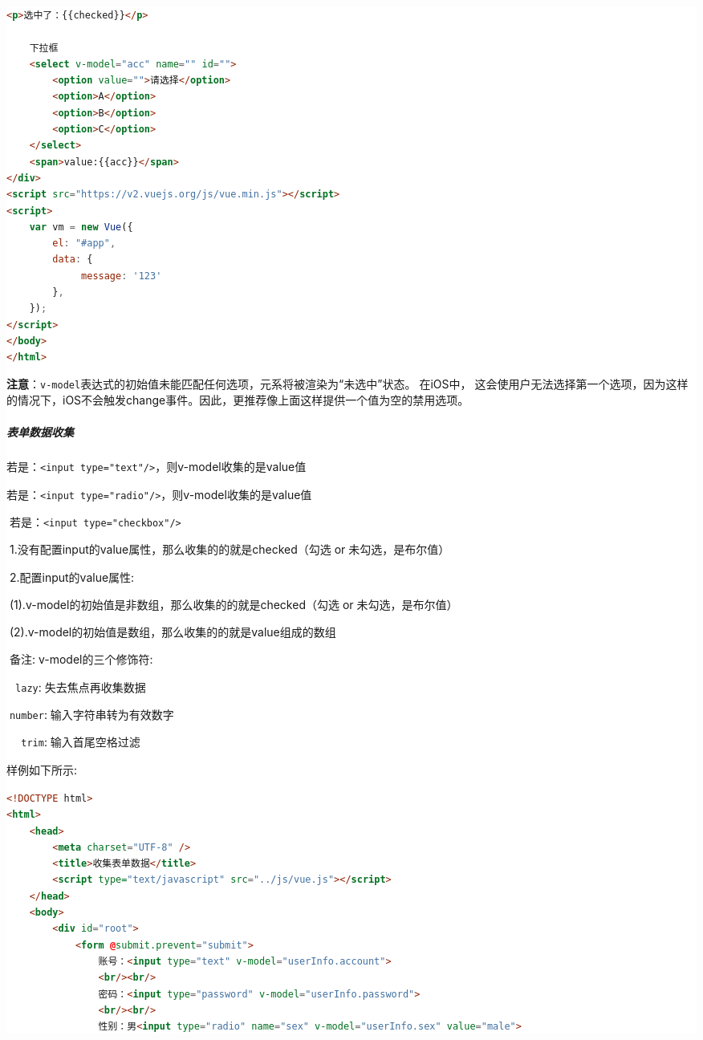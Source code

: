 ```html
<p>选中了：{{checked}}</p>

    下拉框
    <select v-model="acc" name="" id="">
        <option value="">请选择</option>
        <option>A</option>
        <option>B</option>
        <option>C</option>
    </select>
    <span>value:{{acc}}</span>
</div>
<script src="https://v2.vuejs.org/js/vue.min.js"></script>
<script>
    var vm = new Vue({
        el: "#app",
        data: {
             message: '123'
        },
    });
</script>
</body>
</html>

```

**注意**：`v-model`表达式的初始值未能匹配任何选项，元系将被渲染为“未选中”状态。 在iOS中， 这会使用户无法选择第一个选项，因为这样的情况下，iOS不会触发change事件。因此，更推荐像上面这样提供一个值为空的禁用选项。

##### 表单数据收集

 若是：`<input type="text"/>`，则v-model收集的是value值

​      若是：`<input type="radio"/>`，则v-model收集的是value值

​      若是：`<input type="checkbox"/>`

​              1.没有配置input的value属性，那么收集的的就是checked（勾选 or 未勾选，是布尔值）

​              2.配置input的value属性:

​                    (1).v-model的初始值是非数组，那么收集的的就是checked（勾选 or 未勾选，是布尔值）

​                    (2).v-model的初始值是数组，那么收集的的就是value组成的数组

​      备注: v-model的三个修饰符:

​       ` lazy`: 失去焦点再收集数据

​        `number`: 输入字符串转为有效数字

​      `  trim`: 输入首尾空格过滤

样例如下所示:

```html
<!DOCTYPE html>
<html>
	<head>
		<meta charset="UTF-8" />
		<title>收集表单数据</title>
		<script type="text/javascript" src="../js/vue.js"></script>
	</head>
	<body>
		<div id="root">
			<form @submit.prevent="submit">
				账号：<input type="text" v-model="userInfo.account"> 
				<br/><br/>
				密码：<input type="password" v-model="userInfo.password">
				<br/><br/>
				性别：男<input type="radio" name="sex" v-model="userInfo.sex" value="male">
```